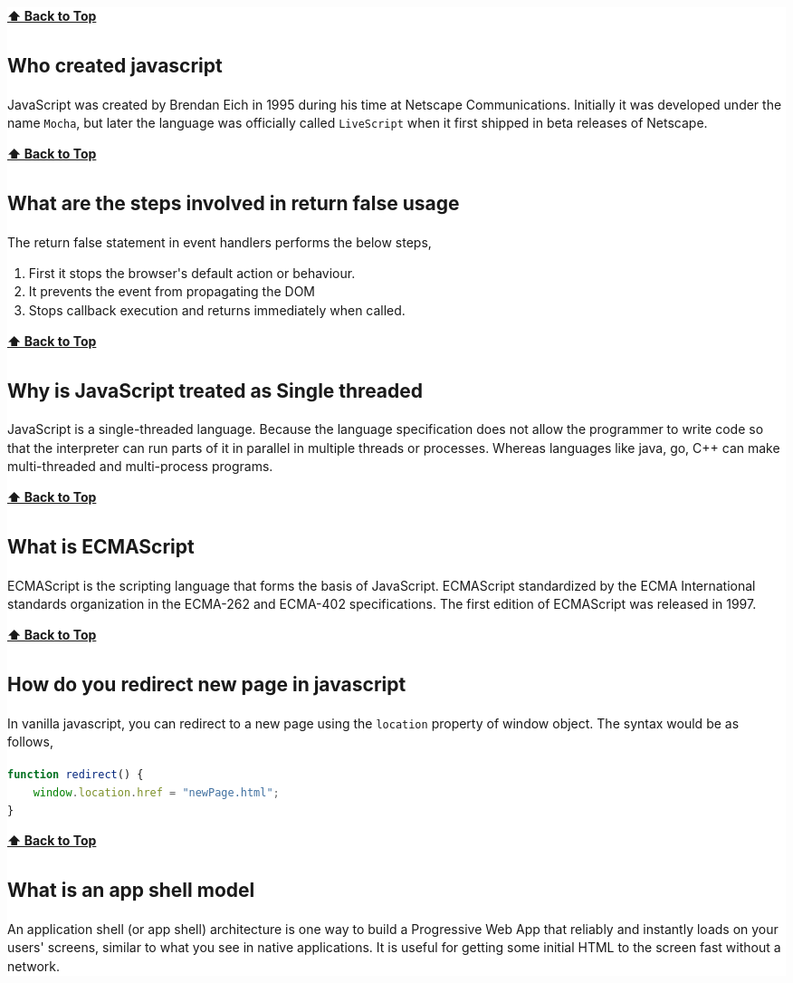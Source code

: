 **[⬆ Back to Top](#table-of-contents)**

### <h2>Who created javascript</h2>

JavaScript was created by Brendan Eich in 1995 during his time at Netscape Communications. Initially it was developed under the name `Mocha`, but later the language was officially called `LiveScript` when it first shipped in beta releases of Netscape.

**[⬆ Back to Top](#table-of-contents)**

### <h2>What are the steps involved in return false usage</h2>

The return false statement in event handlers performs the below steps,

1. First it stops the browser's default action or behaviour. </h2>
2. It prevents the event from propagating the DOM </h2>
3. Stops callback execution and returns immediately when called. </h2>

**[⬆ Back to Top](#table-of-contents)**

### <h2>Why is JavaScript treated as Single threaded</h2>

JavaScript is a single-threaded language. Because the language specification does not allow the programmer to write code so that the interpreter can run parts of it in parallel in multiple threads or processes. Whereas languages like java, go, C++ can make multi-threaded and multi-process programs.

**[⬆ Back to Top](#table-of-contents)**

### <h2>What is ECMAScript</h2>

ECMAScript is the scripting language that forms the basis of JavaScript. ECMAScript standardized by the ECMA International standards organization in the ECMA-262 and ECMA-402 specifications. The first edition of ECMAScript was released in 1997.

**[⬆ Back to Top](#table-of-contents)**

### <h2>How do you redirect new page in javascript</h2>

In vanilla javascript, you can redirect to a new page using the `location` property of window object. The syntax would be as follows,

```javascript
function redirect() {
    window.location.href = "newPage.html";
}
```

**[⬆ Back to Top](#table-of-contents)**

### <h2>What is an app shell model</h2>

An application shell (or app shell) architecture is one way to build a Progressive Web App that reliably and instantly loads on your users' screens, similar to what you see in native applications. It is useful for getting some initial HTML to the screen fast without a network.
